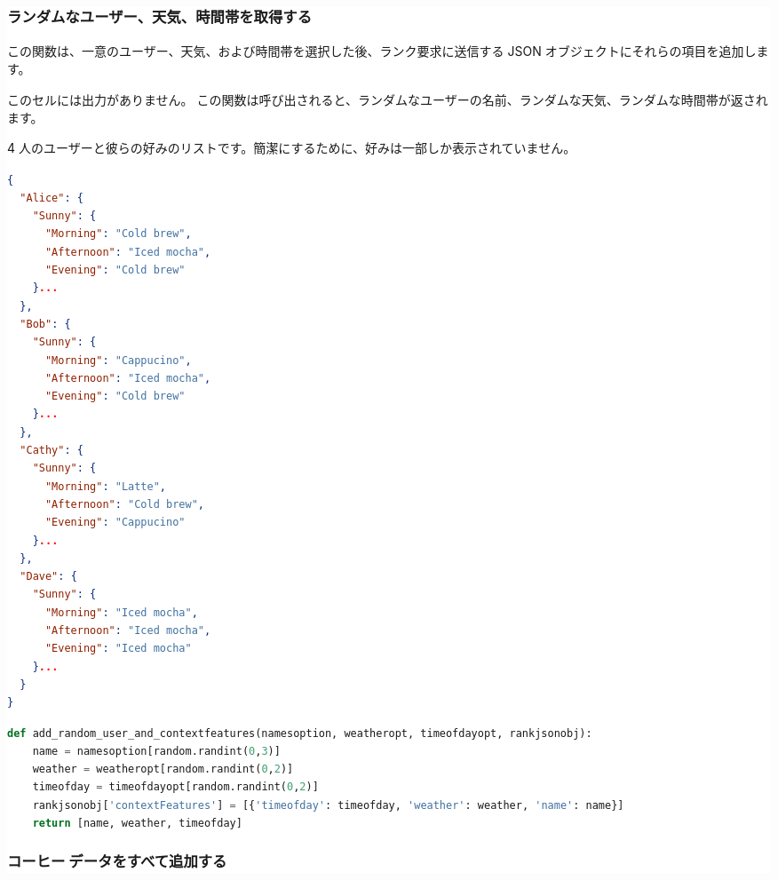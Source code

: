 ### <a name="get-random-user-weather-and-time-of-day"></a>ランダムなユーザー、天気、時間帯を取得する

この関数は、一意のユーザー、天気、および時間帯を選択した後、ランク要求に送信する JSON オブジェクトにそれらの項目を追加します。

このセルには出力がありません。 この関数は呼び出されると、ランダムなユーザーの名前、ランダムな天気、ランダムな時間帯が返されます。

4 人のユーザーと彼らの好みのリストです。簡潔にするために、好みは一部しか表示されていません。 

```json
{
  "Alice": {
    "Sunny": {
      "Morning": "Cold brew",
      "Afternoon": "Iced mocha",
      "Evening": "Cold brew"
    }...
  },
  "Bob": {
    "Sunny": {
      "Morning": "Cappucino",
      "Afternoon": "Iced mocha",
      "Evening": "Cold brew"
    }...
  },
  "Cathy": {
    "Sunny": {
      "Morning": "Latte",
      "Afternoon": "Cold brew",
      "Evening": "Cappucino"
    }...
  },
  "Dave": {
    "Sunny": {
      "Morning": "Iced mocha",
      "Afternoon": "Iced mocha",
      "Evening": "Iced mocha"
    }...
  }
}
```

```python
def add_random_user_and_contextfeatures(namesoption, weatheropt, timeofdayopt, rankjsonobj):   
    name = namesoption[random.randint(0,3)]
    weather = weatheropt[random.randint(0,2)]
    timeofday = timeofdayopt[random.randint(0,2)]
    rankjsonobj['contextFeatures'] = [{'timeofday': timeofday, 'weather': weather, 'name': name}]
    return [name, weather, timeofday]
```


### <a name="add-all-coffee-data"></a>コーヒー データをすべて追加する
